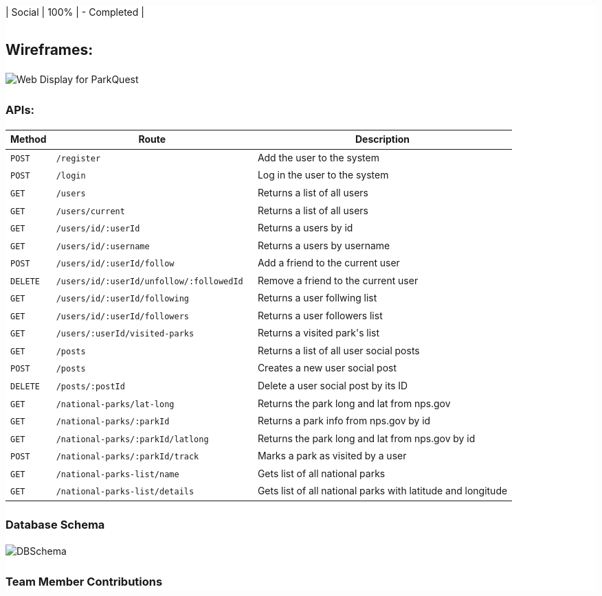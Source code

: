 | Social            | 100%         | - Completed                               |


## Wireframes:
![Web Display for ParkQuest](https://github.ncsu.edu/engr-csc342/csc342-2024Spring-GroupP/blob/main/Proposal/Wireframes/Finished/Web-%20wireframe%20V2.png)

### APIs:

| Method | Route                             | Description                                      |
|--------|-----------------------------------|--------------------------------------------------|
| `POST` |  `/register `                     | Add the user to the system                       |
| `POST` |  `/login `                        | Log in the user to the system                    |
| `GET`  |  `/users`                         |  Returns a list of all users                     |
| `GET`  |  `/users/current`                         |  Returns a list of all users                     |
| `GET`  | `/users/id/:userId `                 |  Returns a users by id                           |
| `GET`  | `/users/id/:username `                 |  Returns a users by username                           |
| `POST` | `/users/id/:userId/follow `          | Add a friend to the current user                 |
| `DELETE` | `/users/id/:userId/unfollow/:followedId `          | Remove a friend to the current user                 |
| `GET`  |` /users/id/:userId/following `           | Returns a user follwing list                     |
| `GET`  |` /users/id/:userId/followers `           | Returns a user followers list                     |
| `GET`  | `/users/:userId/visited-parks`          | Returns a visited park's list                    |
| `GET`  | `/posts`                          | Returns a list of all user social posts                    |
| `POST`  | `/posts`                          | Creates a new user social post                    |
| `DELETE`  | `/posts/:postId`                          | Delete a user social post by its ID                    |
| `GET`  | `/national-parks/lat-long`        | Returns the park long and lat from nps.gov       |
| `GET`  | `/national-parks/:parkId`         | Returns a park info from nps.gov by id           |
| `GET`  | `/national-parks/:parkId/latlong` | Returns the park long and lat from nps.gov by id |
| `POST`  | `/national-parks/:parkId/track` | Marks a park as visited by a user |
| `GET`  | `/national-parks-list/name` | Gets list of all national parks |
| `GET`  | `/national-parks-list/details` | Gets list of all national parks with latitude and longitude |


### Database Schema
![DBSchema](https://github.ncsu.edu/engr-csc342/csc342-2024Spring-GroupP/blob/main/schema/ParkQuest_Schema.png)

### Team Member Contributions
